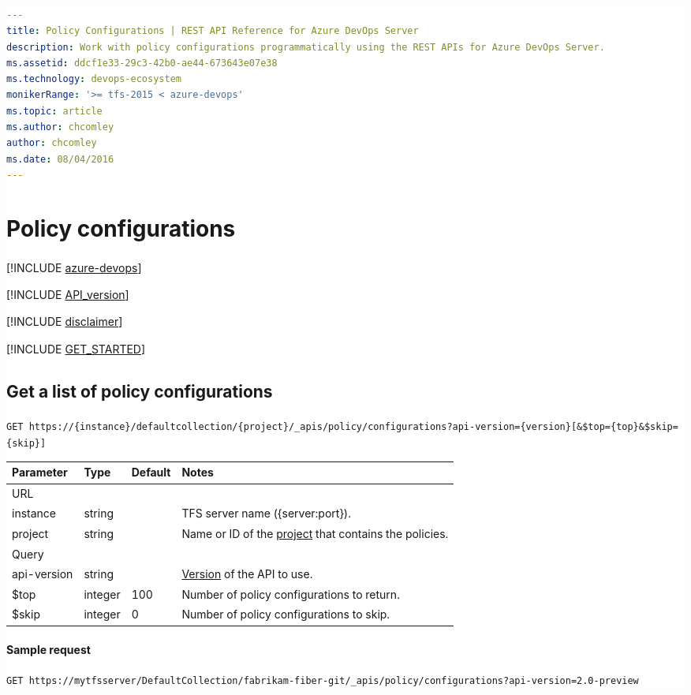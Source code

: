 ```yaml
---
title: Policy Configurations | REST API Reference for Azure DevOps Server
description: Work with policy configurations programmatically using the REST APIs for Azure DevOps Server.
ms.assetid: ddcf1e33-29c3-42b0-ae44-673643e07e38
ms.technology: devops-ecosystem
monikerRange: '>= tfs-2015 < azure-devops'
ms.topic: article
ms.author: chcomley
author: chcomley
ms.date: 08/04/2016
---
```


# Policy configurations

[!INCLUDE [azure-devops](../_data/azure-devops-message.md)]

[!INCLUDE [API_version](../_data/version2-preview1.md)]

[!INCLUDE [disclaimer](../_data/disclaimer.md)]

[!INCLUDE [GET_STARTED](../_data/get-started.md)]

## Get a list of policy configurations

```no-highlight
GET https://{instance}/defaultcollection/{project}/_apis/policy/configurations?api-version={version}[&$top={top}&$skip={skip}]
```

| Parameter     | Type    | Default | Notes
|:--------------|:--------|:--------|:--------------------------------------------------------------------------------------------------------------------
| URL
| instance      | string  |         | TFS server name ({server:port}).
| project       | string  |         | Name or ID of the [project](../tfs/projects.md) that contains the policies.
| Query
| api-version   | string  |         | [Version](../../concepts/rest-api-versioning.md) of the API to use.
| $top          | integer | 100     | Number of policy configurations to return.
| $skip         | integer | 0       | Number of policy configurations to skip.

#### Sample request

```
GET https://mytfsserver/DefaultCollection/fabrikam-fiber-git/_apis/policy/configurations?api-version=2.0-preview
```
